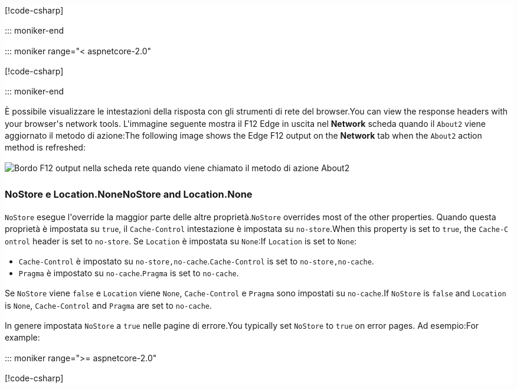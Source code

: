 [!code-csharp[](response/samples/2.x/ResponseCacheSample/Controllers/HomeController.cs?name=snippet_VaryByHeader&highlight=1)]

::: moniker-end

::: moniker range="< aspnetcore-2.0"

[!code-csharp[](response/samples/1.x/ResponseCacheSample/Controllers/HomeController.cs?name=snippet_VaryByHeader&highlight=1)]

::: moniker-end

<span data-ttu-id="2b435-205">È possibile visualizzare le intestazioni della risposta con gli strumenti di rete del browser.</span><span class="sxs-lookup"><span data-stu-id="2b435-205">You can view the response headers with your browser's network tools.</span></span> <span data-ttu-id="2b435-206">L'immagine seguente mostra il F12 Edge in uscita nel **Network** scheda quando il `About2` viene aggiornato il metodo di azione:</span><span class="sxs-lookup"><span data-stu-id="2b435-206">The following image shows the Edge F12 output on the **Network** tab when the `About2` action method is refreshed:</span></span>

![Bordo F12 output nella scheda rete quando viene chiamato il metodo di azione About2](response/_static/vary.png)

### <a name="nostore-and-locationnone"></a><span data-ttu-id="2b435-208">NoStore e Location.None</span><span class="sxs-lookup"><span data-stu-id="2b435-208">NoStore and Location.None</span></span>

<span data-ttu-id="2b435-209">`NoStore` esegue l'override la maggior parte delle altre proprietà.</span><span class="sxs-lookup"><span data-stu-id="2b435-209">`NoStore` overrides most of the other properties.</span></span> <span data-ttu-id="2b435-210">Quando questa proprietà è impostata su `true`, il `Cache-Control` intestazione è impostata su `no-store`.</span><span class="sxs-lookup"><span data-stu-id="2b435-210">When this property is set to `true`, the `Cache-Control` header is set to `no-store`.</span></span> <span data-ttu-id="2b435-211">Se `Location` è impostata su `None`:</span><span class="sxs-lookup"><span data-stu-id="2b435-211">If `Location` is set to `None`:</span></span>

* <span data-ttu-id="2b435-212">`Cache-Control` è impostato su `no-store,no-cache`.</span><span class="sxs-lookup"><span data-stu-id="2b435-212">`Cache-Control` is set to `no-store,no-cache`.</span></span>
* <span data-ttu-id="2b435-213">`Pragma` è impostato su `no-cache`.</span><span class="sxs-lookup"><span data-stu-id="2b435-213">`Pragma` is set to `no-cache`.</span></span>

<span data-ttu-id="2b435-214">Se `NoStore` viene `false` e `Location` viene `None`, `Cache-Control` e `Pragma` sono impostati su `no-cache`.</span><span class="sxs-lookup"><span data-stu-id="2b435-214">If `NoStore` is `false` and `Location` is `None`, `Cache-Control` and `Pragma` are set to `no-cache`.</span></span>

<span data-ttu-id="2b435-215">In genere impostata `NoStore` a `true` nelle pagine di errore.</span><span class="sxs-lookup"><span data-stu-id="2b435-215">You typically set `NoStore` to `true` on error pages.</span></span> <span data-ttu-id="2b435-216">Ad esempio:</span><span class="sxs-lookup"><span data-stu-id="2b435-216">For example:</span></span>

::: moniker range=">= aspnetcore-2.0"

[!code-csharp[](response/samples/2.x/ResponseCacheSample/Controllers/HomeController.cs?name=snippet1&highlight=1)]

